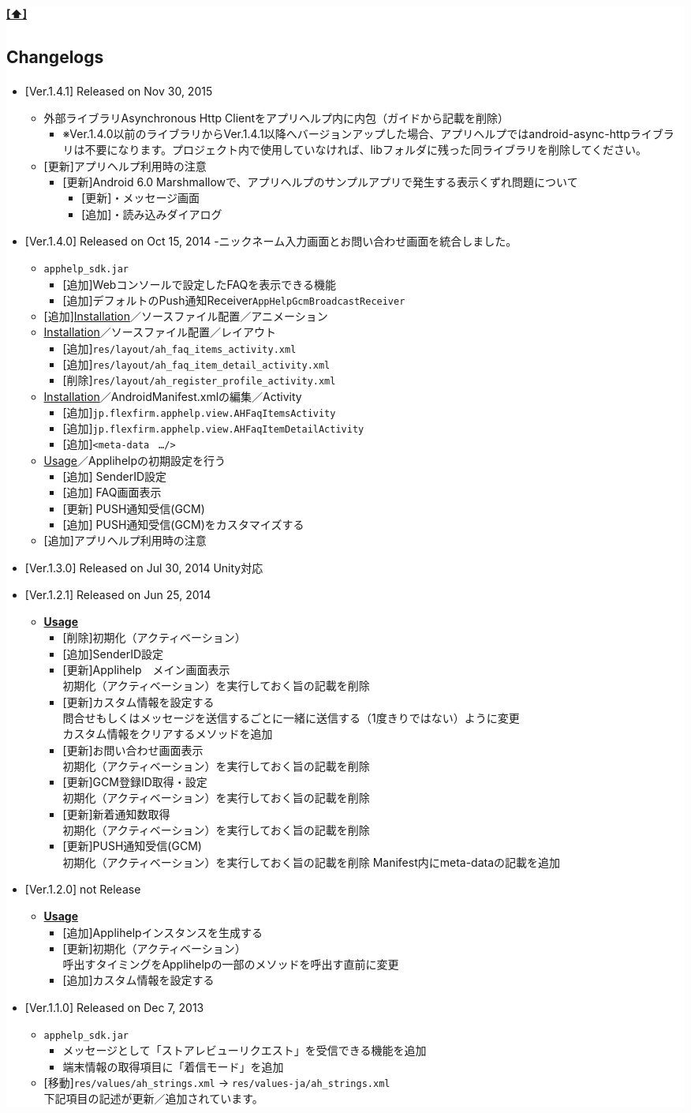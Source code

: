 **[[⬆]](#TOC)**

<a name="Changelogs">Changelogs</a>
--------------------------------------------------

- [Ver.1.4.1] Released on Nov 30, 2015
	- 外部ライブラリAsynchronous Http Clientをアプリヘルプ内に内包（ガイドから記載を削除）
		- ※Ver.1.4.0以前のライブラリからVer.1.4.1以降へバージョンアップした場合、アプリヘルプではandroid-async-httpライブラリは不要になります。プロジェクト内で使用していなければ、libフォルダに残った同ライブラリを削除してください。
	- [更新]アプリヘルプ利用時の注意
		- [更新]Android 6.0 Marshmallowで、アプリヘルプのサンプルアプリで発生する表示くずれ問題について
			- [更新]・メッセージ画面
			- [追加]・読み込みダイアログ

- [Ver.1.4.0] Released on Oct 15, 2014
	-ニックネーム入力画面とお問い合わせ画面を統合しました。
	- `apphelp_sdk.jar`  
		- [追加]Webコンソールで設定したFAQを表示できる機能    
		- [追加]デフォルトのPush通知Receiver`AppHelpGcmBroadcastReceiver`  
	- [追加][Installation](#Installation)／ソースファイル配置／アニメーション  
	- [Installation](#Installation)／ソースファイル配置／レイアウト  
		- [追加]`res/layout/ah_faq_items_activity.xml`  
		- [追加]`res/layout/ah_faq_item_detail_activity.xml` 
		- [削除]`res/layout/ah_register_profile_activity.xml`  
	- [Installation](#Installation)／AndroidManifest.xmlの編集／Activity  
		- [追加]`jp.flexfirm.apphelp.view.AHFaqItemsActivity`  
		- [追加]`jp.flexfirm.apphelp.view.AHFaqItemDetailActivity`  
		- [追加]`<meta-data　…/>`
	- [Usage](#Usage)／Applihelpの初期設定を行う　
		- [追加] SenderID設定  
		- [追加] FAQ画面表示  
		- [更新] PUSH通知受信(GCM)  
		- [追加] PUSH通知受信(GCM)をカスタマイズする  
	- [追加]アプリヘルプ利用時の注意
- [Ver.1.3.0] Released on Jul 30, 2014 Unity対応
- [Ver.1.2.1] Released on Jun 25, 2014  
	- **[Usage](#Usage)**	
		- [削除]初期化（アクティベーション）  
		- [追加]SenderID設定  
		- [更新]Applihelp　メイン画面表示  
		初期化（アクティベーション）を実行しておく旨の記載を削除
		- [更新]カスタム情報を設定する  
		問合せもしくはメッセージを送信するごとに一緒に送信する（1度きりではない）ように変更  
		カスタム情報をクリアするメソッドを追加
		- [更新]お問い合わせ画面表示  
		初期化（アクティベーション）を実行しておく旨の記載を削除
		- [更新]GCM登録ID取得・設定  
		初期化（アクティベーション）を実行しておく旨の記載を削除
		- [更新]新着通知数取得  
		初期化（アクティベーション）を実行しておく旨の記載を削除
		- [更新]PUSH通知受信(GCM)  
		初期化（アクティベーション）を実行しておく旨の記載を削除
		Manifest内にmeta-dataの記載を追加
- [Ver.1.2.0] not Release  
	- **[Usage](#Usage)**	
		- [追加]Applihelpインスタンスを生成する  
		- [更新]初期化（アクティベーション）  
		呼出すタイミングをApplihelpの一部のメソッドを呼出す直前に変更
		- [追加]カスタム情報を設定する  
- [Ver.1.1.0] Released on Dec 7, 2013  
	- `apphelp_sdk.jar`  
		- メッセージとして「ストアレビューリクエスト」を受信できる機能を追加
		- 端末情報の取得項目に「着信モード」を追加
	- [移動]`res/values/ah_strings.xml` -> `res/values-ja/ah_strings.xml`  
	下記項目の記述が更新／追加されています。  